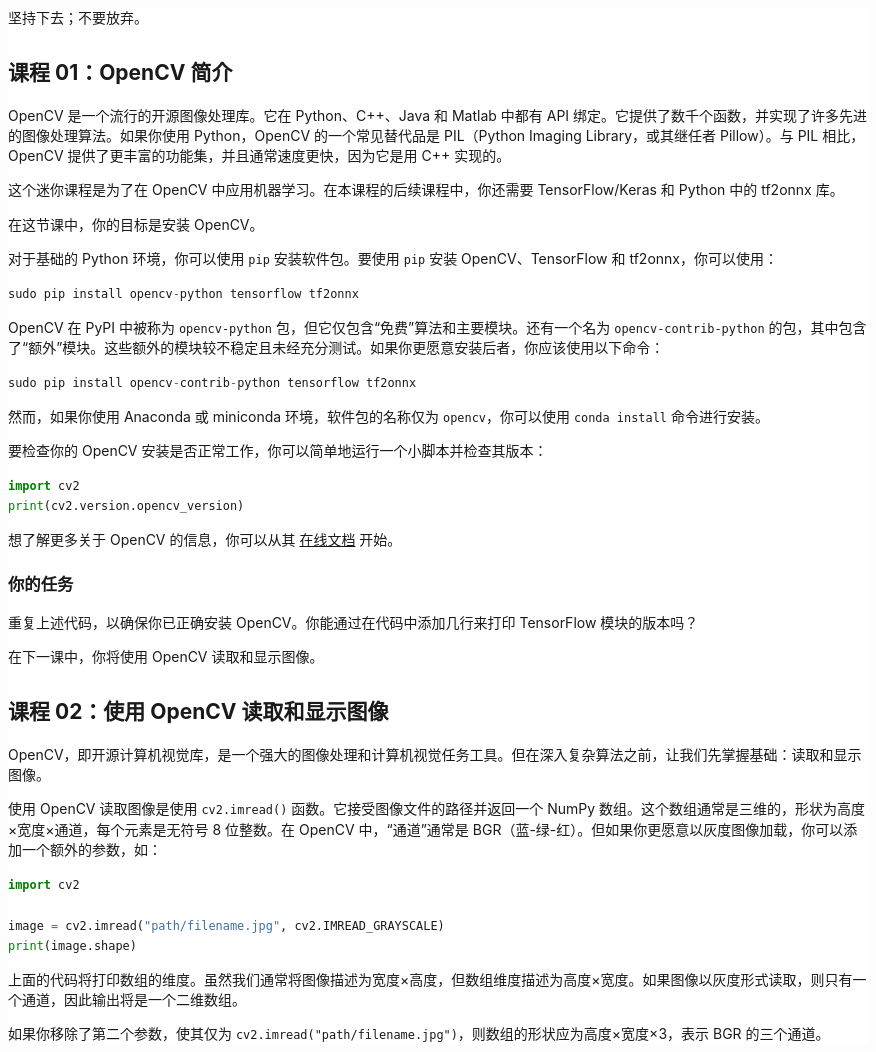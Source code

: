 坚持下去；不要放弃。

## 课程 01：OpenCV 简介

OpenCV 是一个流行的开源图像处理库。它在 Python、C++、Java 和 Matlab 中都有 API 绑定。它提供了数千个函数，并实现了许多先进的图像处理算法。如果你使用 Python，OpenCV 的一个常见替代品是 PIL（Python Imaging Library，或其继任者 Pillow）。与 PIL 相比，OpenCV 提供了更丰富的功能集，并且通常速度更快，因为它是用 C++ 实现的。

这个迷你课程是为了在 OpenCV 中应用机器学习。在本课程的后续课程中，你还需要 TensorFlow/Keras 和 Python 中的 tf2onnx 库。

在这节课中，你的目标是安装 OpenCV。

对于基础的 Python 环境，你可以使用 `pip` 安装软件包。要使用 `pip` 安装 OpenCV、TensorFlow 和 tf2onnx，你可以使用：

```py
sudo pip install opencv-python tensorflow tf2onnx
```

OpenCV 在 PyPI 中被称为 `opencv-python` 包，但它仅包含“免费”算法和主要模块。还有一个名为 `opencv-contrib-python` 的包，其中包含了“额外”模块。这些额外的模块较不稳定且未经充分测试。如果你更愿意安装后者，你应该使用以下命令：

```py
sudo pip install opencv-contrib-python tensorflow tf2onnx
```

然而，如果你使用 Anaconda 或 miniconda 环境，软件包的名称仅为 `opencv`，你可以使用 `conda install` 命令进行安装。

要检查你的 OpenCV 安装是否正常工作，你可以简单地运行一个小脚本并检查其版本：

```py
import cv2
print(cv2.version.opencv_version)
```

想了解更多关于 OpenCV 的信息，你可以从其 [在线文档](https://docs.opencv.org/4.x/) 开始。

### 你的任务

重复上述代码，以确保你已正确安装 OpenCV。你能通过在代码中添加几行来打印 TensorFlow 模块的版本吗？

在下一课中，你将使用 OpenCV 读取和显示图像。

## 课程 02：使用 OpenCV 读取和显示图像

OpenCV，即开源计算机视觉库，是一个强大的图像处理和计算机视觉任务工具。但在深入复杂算法之前，让我们先掌握基础：读取和显示图像。

使用 OpenCV 读取图像是使用 `cv2.imread()` 函数。它接受图像文件的路径并返回一个 NumPy 数组。这个数组通常是三维的，形状为高度×宽度×通道，每个元素是无符号 8 位整数。在 OpenCV 中，“通道”通常是 BGR（蓝-绿-红）。但如果你更愿意以灰度图像加载，你可以添加一个额外的参数，如：

```py
import cv2

image = cv2.imread("path/filename.jpg", cv2.IMREAD_GRAYSCALE)
print(image.shape)
```

上面的代码将打印数组的维度。虽然我们通常将图像描述为宽度×高度，但数组维度描述为高度×宽度。如果图像以灰度形式读取，则只有一个通道，因此输出将是一个二维数组。

如果你移除了第二个参数，使其仅为 `cv2.imread("path/filename.jpg")`，则数组的形状应为高度×宽度×3，表示 BGR 的三个通道。
